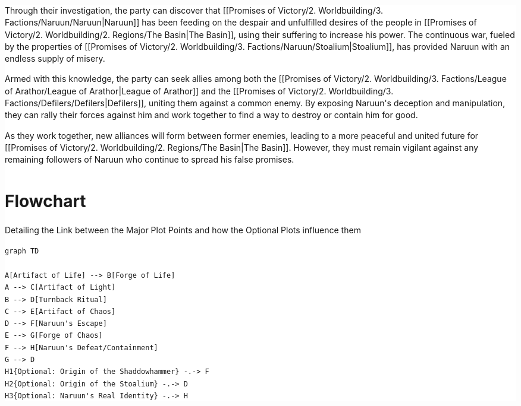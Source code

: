 Through their investigation, the party can discover that [[Promises of Victory/2. Worldbuilding/3. Factions/Naruun/Naruun\|Naruun]] has been feeding on the despair and unfulfilled desires of the people in [[Promises of Victory/2. Worldbuilding/2. Regions/The Basin\|The Basin]], using their suffering to increase his power. The continuous war, fueled by the properties of [[Promises of Victory/2. Worldbuilding/3. Factions/Naruun/Stoalium\|Stoalium]], has provided Naruun with an endless supply of misery.

Armed with this knowledge, the party can seek allies among both the [[Promises of Victory/2. Worldbuilding/3. Factions/League of Arathor/League of Arathor\|League of Arathor]] and the [[Promises of Victory/2. Worldbuilding/3. Factions/Defilers/Defilers\|Defilers]], uniting them against a common enemy. By exposing Naruun's deception and manipulation, they can rally their forces against him and work together to find a way to destroy or contain him for good.

As they work together, new alliances will form between former enemies, leading to a more peaceful and united future for [[Promises of Victory/2. Worldbuilding/2. Regions/The Basin\|The Basin]]. However, they must remain vigilant against any remaining followers of Naruun who continue to spread his false promises.

# Flowchart
Detailing the Link between the Major Plot Points and how the Optional Plots influence them  
```mermaid
graph TD

A[Artifact of Life] --> B[Forge of Life]
A --> C[Artifact of Light]
B --> D[Turnback Ritual]
C --> E[Artifact of Chaos]
D --> F[Naruun's Escape]
E --> G[Forge of Chaos]
F --> H[Naruun's Defeat/Containment]
G --> D
H1{Optional: Origin of the Shaddowhammer} -.-> F
H2{Optional: Origin of the Stoalium} -.-> D
H3{Optional: Naruun's Real Identity} -.-> H

```
